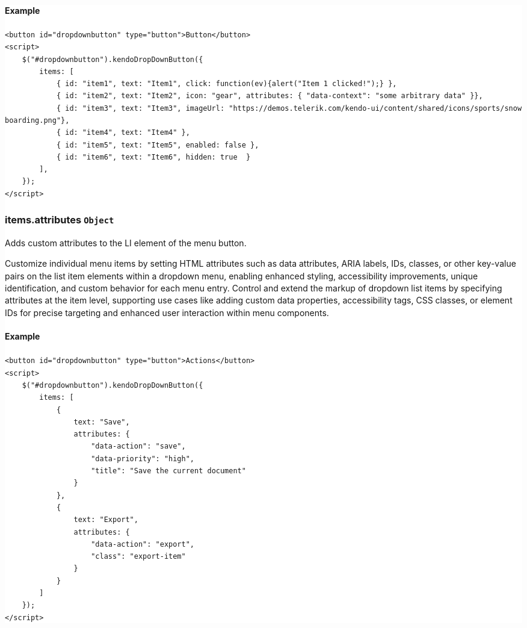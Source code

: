 #### Example

    <button id="dropdownbutton" type="button">Button</button>
    <script>
        $("#dropdownbutton").kendoDropDownButton({
            items: [
                { id: "item1", text: "Item1", click: function(ev){alert("Item 1 clicked!");} },
                { id: "item2", text: "Item2", icon: "gear", attributes: { "data-context": "some arbitrary data" }},
                { id: "item3", text: "Item3", imageUrl: "https://demos.telerik.com/kendo-ui/content/shared/icons/sports/snowboarding.png"},
                { id: "item4", text: "Item4" },
                { id: "item5", text: "Item5", enabled: false },
                { id: "item6", text: "Item6", hidden: true  }
            ],
        });
    </script>

### items.attributes `Object`

Adds custom attributes to the LI element of the menu button.


<div class="meta-api-description">
Customize individual menu items by setting HTML attributes such as data attributes, ARIA labels, IDs, classes, or other key-value pairs on the list item elements within a dropdown menu, enabling enhanced styling, accessibility improvements, unique identification, and custom behavior for each menu entry. Control and extend the markup of dropdown list items by specifying attributes at the item level, supporting use cases like adding custom data properties, accessibility tags, CSS classes, or element IDs for precise targeting and enhanced user interaction within menu components.
</div>

#### Example

    <button id="dropdownbutton" type="button">Actions</button>
    <script>
        $("#dropdownbutton").kendoDropDownButton({
            items: [
                { 
                    text: "Save", 
                    attributes: { 
                        "data-action": "save",
                        "data-priority": "high",
                        "title": "Save the current document"
                    }
                },
                { 
                    text: "Export", 
                    attributes: { 
                        "data-action": "export",
                        "class": "export-item"
                    }
                }
            ]
        });
    </script>
